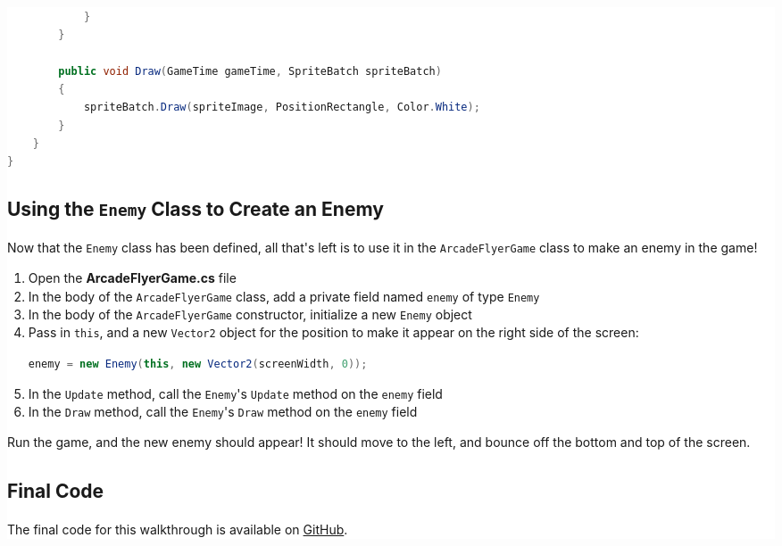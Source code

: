 ```cs
            }
        }

        public void Draw(GameTime gameTime, SpriteBatch spriteBatch)
        {
            spriteBatch.Draw(spriteImage, PositionRectangle, Color.White);
        }
    }
}
```

## Using the `Enemy` Class to Create an Enemy
Now that the `Enemy` class has been defined, all that's left is to use it in the `ArcadeFlyerGame` class to make an enemy in the game!

1. Open the **ArcadeFlyerGame.cs** file
1. In the body of the `ArcadeFlyerGame` class, add a private field named `enemy` of type `Enemy`
1. In the body of the `ArcadeFlyerGame` constructor, initialize a new `Enemy` object
1. Pass in `this`, and a new `Vector2` object for the position to make it appear on the right side of the screen:  
    ```cs
    enemy = new Enemy(this, new Vector2(screenWidth, 0));
    ```
1. In the `Update` method, call the `Enemy`'s `Update` method on the `enemy` field
1. In the `Draw` method, call the `Enemy`'s `Draw` method on the `enemy` field

Run the game, and the new enemy should appear! It should move to the left, and bounce off the bottom and top of the screen.

## Final Code
The final code for this walkthrough is available on [GitHub](https://github.com/hylandtechoutreach/ArcadeFlyer/tree/Part3Start).